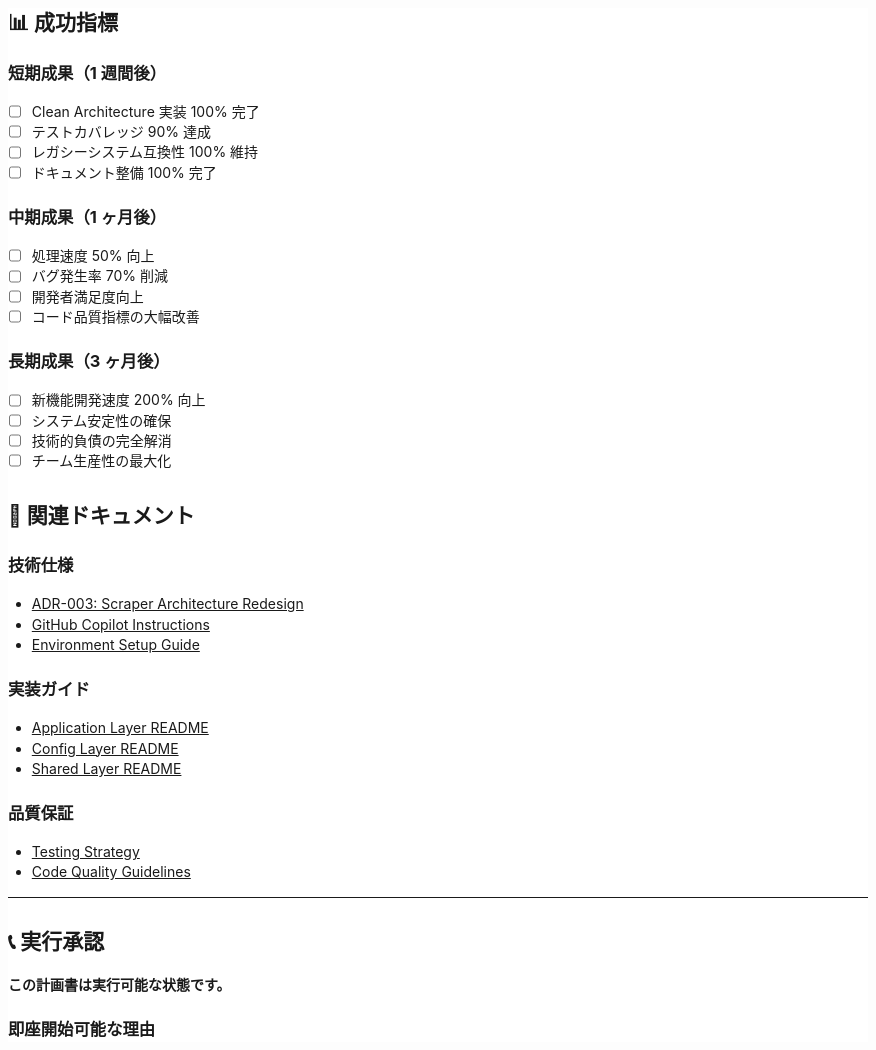 ## 📊 成功指標

### 短期成果（1 週間後）

- [ ] Clean Architecture 実装 100% 完了
- [ ] テストカバレッジ 90% 達成
- [ ] レガシーシステム互換性 100% 維持
- [ ] ドキュメント整備 100% 完了

### 中期成果（1 ヶ月後）

- [ ] 処理速度 50% 向上
- [ ] バグ発生率 70% 削減
- [ ] 開発者満足度向上
- [ ] コード品質指標の大幅改善

### 長期成果（3 ヶ月後）

- [ ] 新機能開発速度 200% 向上
- [ ] システム安定性の確保
- [ ] 技術的負債の完全解消
- [ ] チーム生産性の最大化

## 🔗 関連ドキュメント

### 技術仕様

- [ADR-003: Scraper Architecture Redesign](../architecture/ADR-003-scraper-architecture-redesign.md)
- [GitHub Copilot Instructions](../development/copilot-instructions.md)
- [Environment Setup Guide](../development/environment-setup-guide.md)

### 実装ガイド

- [Application Layer README](../../tools/scraper/application/README.md)
- [Config Layer README](../../tools/scraper/config/README.md)
- [Shared Layer README](../../tools/scraper/shared/README.md)

### 品質保証

- [Testing Strategy](../development/testing-strategy.md)
- [Code Quality Guidelines](../development/code-quality-guidelines.md)

---

## 📞 実行承認

**この計画書は実行可能な状態です。**

### 即座開始可能な理由
